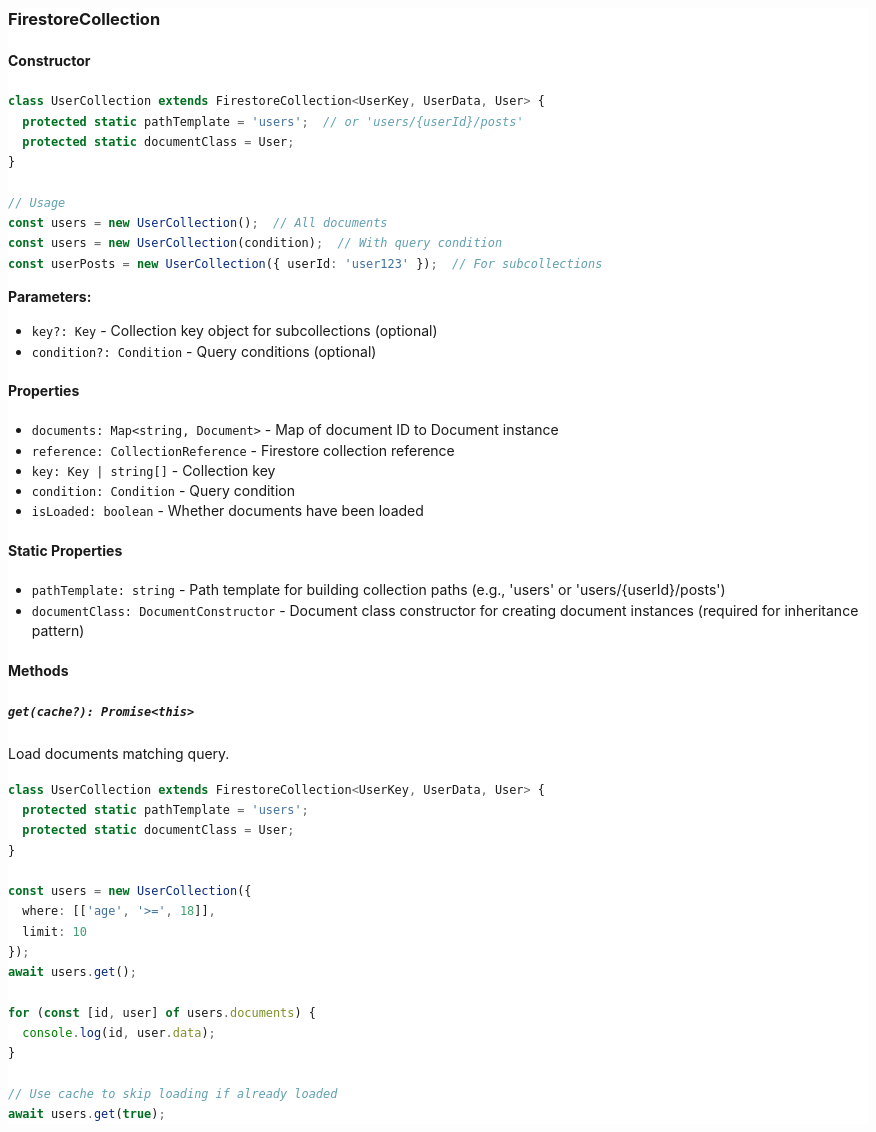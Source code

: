 ### FirestoreCollection

#### Constructor

```typescript
class UserCollection extends FirestoreCollection<UserKey, UserData, User> {
  protected static pathTemplate = 'users';  // or 'users/{userId}/posts'
  protected static documentClass = User;
}

// Usage
const users = new UserCollection();  // All documents
const users = new UserCollection(condition);  // With query condition
const userPosts = new UserCollection({ userId: 'user123' });  // For subcollections
```

**Parameters:**
- `key?: Key` - Collection key object for subcollections (optional)
- `condition?: Condition` - Query conditions (optional)

#### Properties

- `documents: Map<string, Document>` - Map of document ID to Document instance
- `reference: CollectionReference` - Firestore collection reference
- `key: Key | string[]` - Collection key
- `condition: Condition` - Query condition
- `isLoaded: boolean` - Whether documents have been loaded

#### Static Properties

- `pathTemplate: string` - Path template for building collection paths (e.g., 'users' or 'users/{userId}/posts')
- `documentClass: DocumentConstructor` - Document class constructor for creating document instances (required for inheritance pattern)

#### Methods

##### `get(cache?): Promise<this>`

Load documents matching query.

```typescript
class UserCollection extends FirestoreCollection<UserKey, UserData, User> {
  protected static pathTemplate = 'users';
  protected static documentClass = User;
}

const users = new UserCollection({
  where: [['age', '>=', 18]],
  limit: 10
});
await users.get();

for (const [id, user] of users.documents) {
  console.log(id, user.data);
}

// Use cache to skip loading if already loaded
await users.get(true);
```
